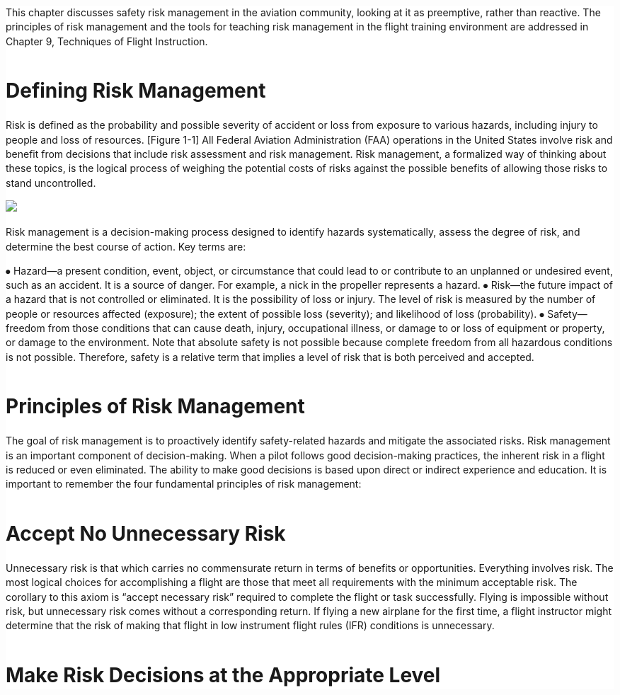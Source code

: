 This chapter discusses safety risk management in the aviation community, looking at it as preemptive, rather than reactive. The  principles of risk management and the tools for teaching risk management in the flight training environment are addressed in Chapter  9, Techniques of Flight Instruction.  

# Defining Risk Management  

Risk is defined as the probability and possible severity of accident or loss from exposure to various hazards, including injury to  people and loss of resources.  [Figure 1-1]  All Federal Aviation Administration (FAA) operations in the United States involve risk  and benefit from decisions that include risk assessment and risk management. Risk management, a formalized way of thinking about  these topics, is the logical process of weighing the potential costs of risks against the possible benefits of allowing those risks to stand  uncontrolled.  

![](images/5aad3c128704773dbda591439b823e22abc55f7340890be275a67e81f2d229b6.jpg)  

Risk management is a decision-making process designed to identify hazards systematically, assess the degree of risk, and determine  the best course of action. Key terms are:  

⦁  Hazard—a present condition, event, object, or circumstance that could lead to or contribute to an      unplanned or undesired event, such as an accident. It is a source of danger. For example, a nick in the      propeller represents a hazard.  ⦁  Risk—the future impact of a hazard that is not controlled or eliminated. It is the possibility of loss or      injury. The level of risk is measured by the number of people or resources affected (exposure); the extent      of possible loss (severity); and likelihood of loss (probability).  ⦁  Safety—freedom from those conditions that can cause death, injury, occupational illness, or damage to or      loss of equipment or property, or damage to the environment. Note that absolute safety is not possible      because complete freedom from all hazardous conditions is not possible. Therefore, safety is a relative      term that implies a level of risk that is both perceived and accepted.  

# Principles of Risk Management  

The goal of risk management is to proactively identify safety-related hazards and mitigate the associated risks. Risk management is an  important component of decision-making. When a pilot follows good decision-making practices, the inherent risk in a flight is  reduced or even eliminated. The ability to make good decisions is based upon direct or indirect experience and education. It is  important to remember the four fundamental principles of risk management:  

# Accept No Unnecessary Risk  

Unnecessary risk is that which carries no commensurate return in terms of benefits or opportunities. Everything involves risk. The  most logical choices for accomplishing a flight are those that meet all requirements with the minimum acceptable risk. The corollary  to this axiom is “accept necessary risk” required to complete the flight or task successfully. Flying is impossible without risk,  but unnecessary risk comes without a corresponding return. If flying a new airplane for the first time, a  flight instructor   might   determine that the risk of making that flight in low instrument flight rules (IFR) conditions is unnecessary.  

# Make Risk Decisions at the Appropriate Level  
